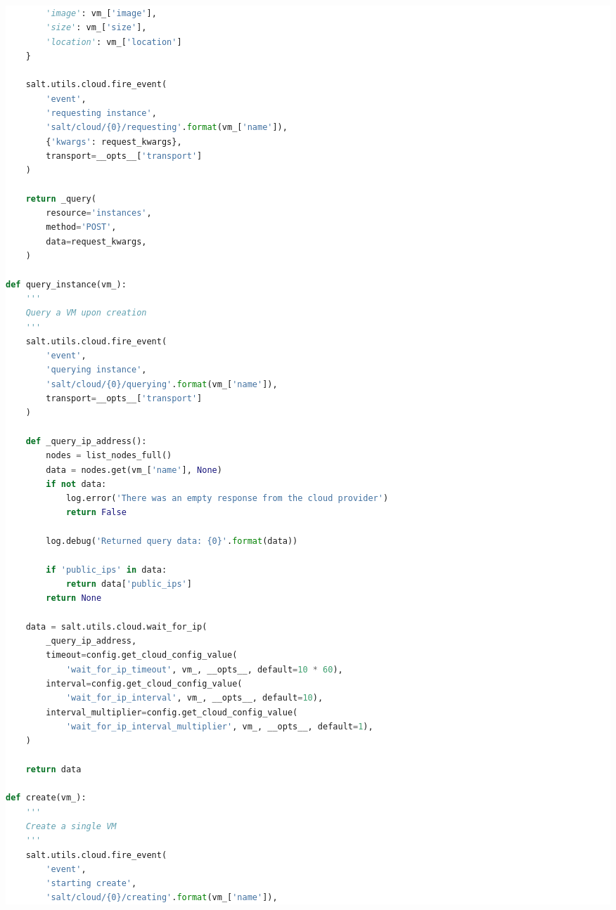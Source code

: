 ```py
        'image': vm_['image'],
        'size': vm_['size'],
        'location': vm_['location']
    }

    salt.utils.cloud.fire_event(
        'event',
        'requesting instance',
        'salt/cloud/{0}/requesting'.format(vm_['name']),
        {'kwargs': request_kwargs},
        transport=__opts__['transport']
    )

    return _query(
        resource='instances',
        method='POST',
        data=request_kwargs,
    )

def query_instance(vm_):
    '''
    Query a VM upon creation
    '''
    salt.utils.cloud.fire_event(
        'event',
        'querying instance',
        'salt/cloud/{0}/querying'.format(vm_['name']),
        transport=__opts__['transport']
    )

    def _query_ip_address():
        nodes = list_nodes_full()
        data = nodes.get(vm_['name'], None)
        if not data:
            log.error('There was an empty response from the cloud provider')
            return False

        log.debug('Returned query data: {0}'.format(data))

        if 'public_ips' in data:
            return data['public_ips']
        return None

    data = salt.utils.cloud.wait_for_ip(
        _query_ip_address,
        timeout=config.get_cloud_config_value(
            'wait_for_ip_timeout', vm_, __opts__, default=10 * 60),
        interval=config.get_cloud_config_value(
            'wait_for_ip_interval', vm_, __opts__, default=10),
        interval_multiplier=config.get_cloud_config_value(
            'wait_for_ip_interval_multiplier', vm_, __opts__, default=1),
    )

    return data

def create(vm_):
    '''
    Create a single VM
    '''
    salt.utils.cloud.fire_event(
        'event',
        'starting create',
        'salt/cloud/{0}/creating'.format(vm_['name']),
```
